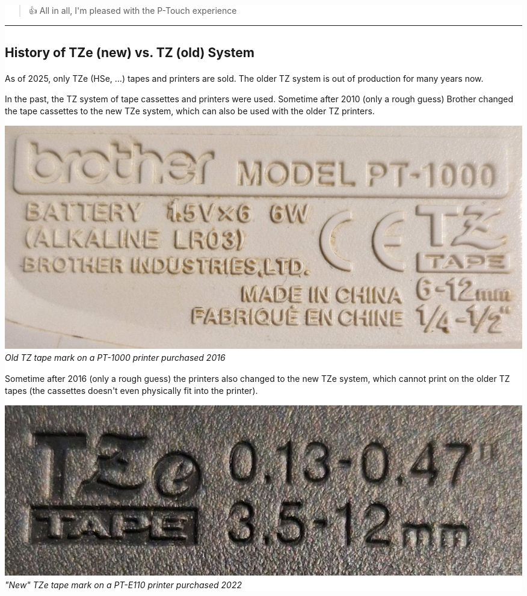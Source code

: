 > :+1: All in all, I'm pleased with the P-Touch experience

---

## History of TZe (new) vs. TZ (old) System

As of 2025, only TZe (HSe, ...) tapes and printers are sold. The older TZ system is out of production for many years now.

In the past, the TZ system of tape cassettes and printers were used. Sometime after 2010 (only a rough guess) Brother changed the tape cassettes to the new TZe system, which can also be used with the older TZ printers.

![Old TZ tape mark](./images/tz_tape.jpg)
*Old TZ tape mark on a PT-1000 printer purchased 2016*

Sometime after 2016 (only  a rough guess) the printers also changed to the new TZe system, which cannot print on the older TZ tapes (the cassettes doesn't even physically fit into the printer).

![TZe Tape mark](./images/tze_tape.jpg)
*"New" TZe tape mark on a PT-E110 printer purchased 2022*
